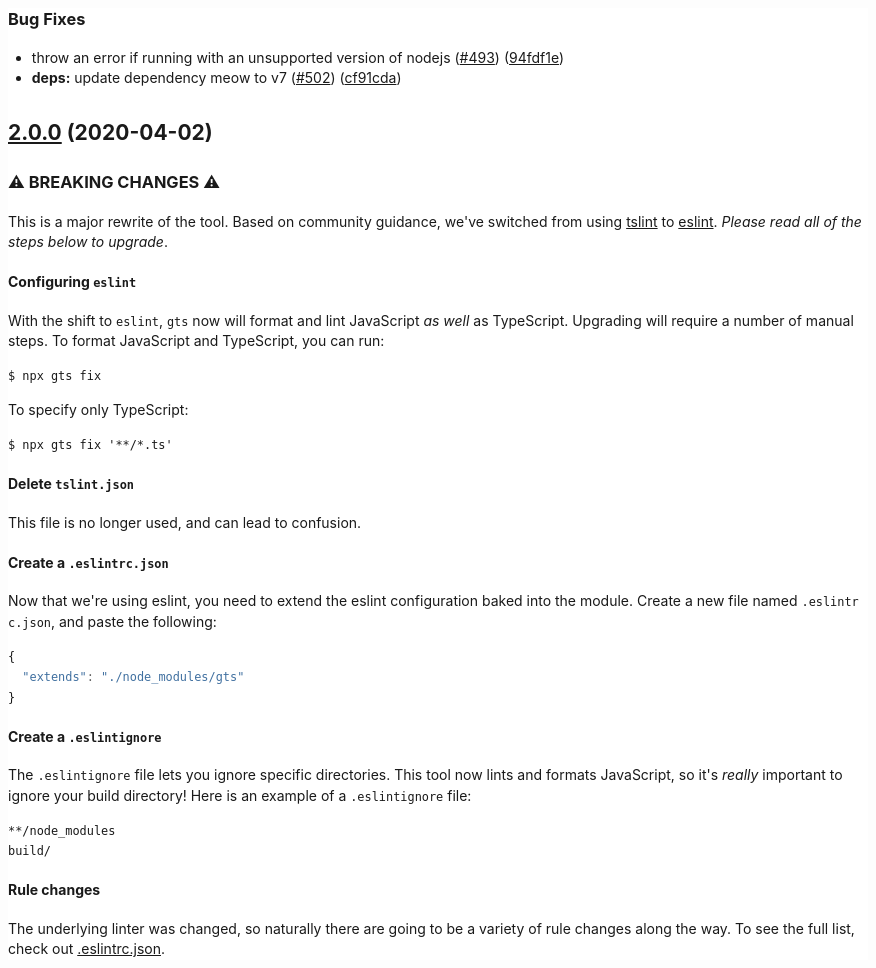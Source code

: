 
### Bug Fixes

* throw an error if running with an unsupported version of nodejs ([#493](https://www.github.com/google/gts/issues/493)) ([94fdf1e](https://www.github.com/google/gts/commit/94fdf1eaed634aa73c3e44c7a3d9f1325f773b07))
* **deps:** update dependency meow to v7 ([#502](https://www.github.com/google/gts/issues/502)) ([cf91cda](https://www.github.com/google/gts/commit/cf91cda1afab25759427511d3c97d0037d61c649))

## [2.0.0](https://www.github.com/google/gts/compare/v1.1.2...v2.0.0) (2020-04-02)

### ⚠ BREAKING CHANGES ⚠
This is a major rewrite of the tool.  Based on community guidance, we've switched from using [tslint](https://palantir.github.io/tslint/) to [eslint](https://eslint.org/).  *Please read all of the steps below to upgrade*.

#### Configuring `eslint`
With the shift to `eslint`, `gts` now will format and lint JavaScript *as well* as TypeScript. Upgrading will require a number of manual steps.  To format JavaScript and TypeScript, you can run:

```
$ npx gts fix
```

To specify only TypeScript:

```
$ npx gts fix '**/*.ts'
```

#### Delete `tslint.json`
This file is no longer used, and can lead to confusion.

#### Create a `.eslintrc.json`
Now that we're using eslint, you need to extend the eslint configuration baked into the module.  Create a new file named `.eslintrc.json`, and paste the following:
```js
{
  "extends": "./node_modules/gts"
}
```

#### Create a `.eslintignore`
The `.eslintignore` file lets you ignore specific directories.  This tool now lints and formats JavaScript, so it's _really_ important to ignore your build directory!  Here is an example of a `.eslintignore` file:

```
**/node_modules
build/
```

#### Rule changes
The underlying linter was changed, so naturally there are going to be a variety of rule changes along the way.  To see the full list, check out [.eslintrc.json](https://github.com/google/gts/blob/main/.eslintrc.json).
